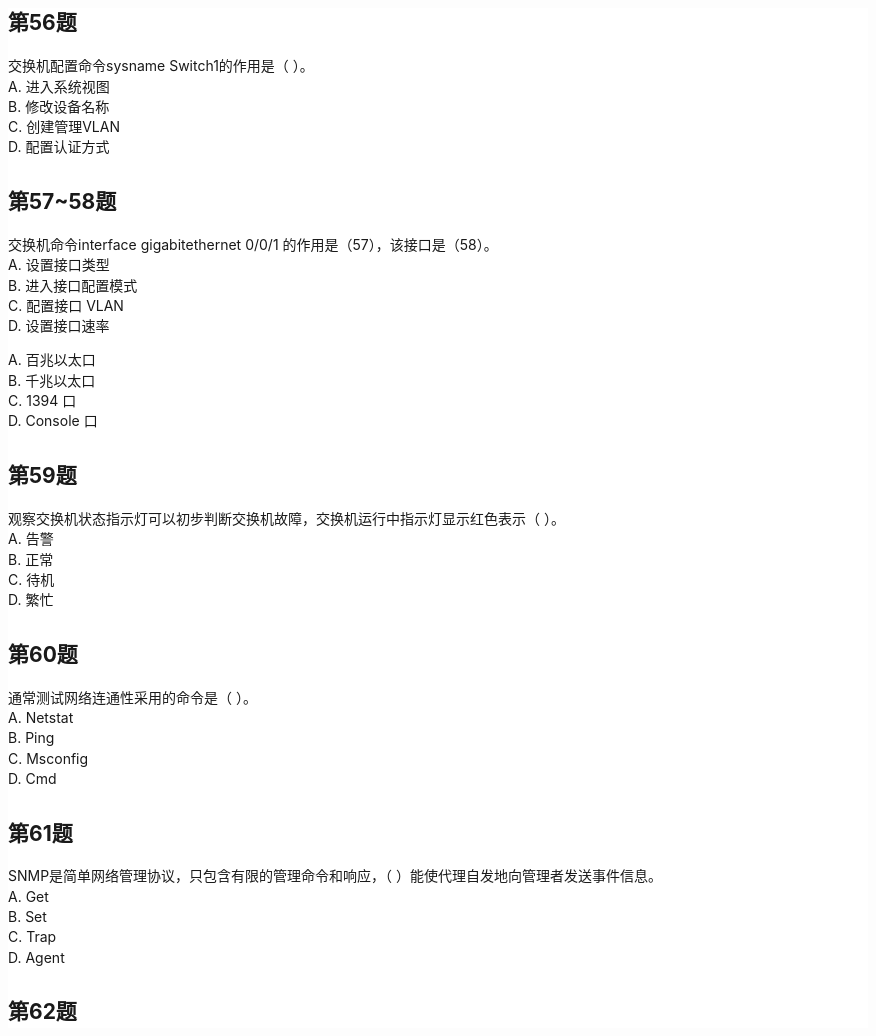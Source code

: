 
## 第56题 ##

交换机配置命令sysname Switch1的作用是（ ）。  
A. 进入系统视图  
B. 修改设备名称  
C. 创建管理VLAN  
D. 配置认证方式  


## 第57~58题 ##

交换机命令interface gigabitethernet 0/0/1 的作用是（57），该接口是（58）。  
A. 设置接口类型  
B. 进入接口配置模式  
C. 配置接口 VLAN  
D. 设置接口速率  
  
A. 百兆以太口  
B. 千兆以太口  
C. 1394 口  
D. Console 口  


## 第59题 ##

观察交换机状态指示灯可以初步判断交换机故障，交换机运行中指示灯显示红色表示（ ）。  
A. 告警  
B. 正常  
C. 待机  
D. 繁忙  


## 第60题 ##

通常测试网络连通性采用的命令是（ ）。  
A. Netstat  
B. Ping  
C. Msconfig  
D. Cmd  


## 第61题 ##

SNMP是简单网络管理协议，只包含有限的管理命令和响应，（ ）能使代理自发地向管理者发送事件信息。  
A. Get  
B. Set  
C. Trap  
D. Agent  


## 第62题 ##
